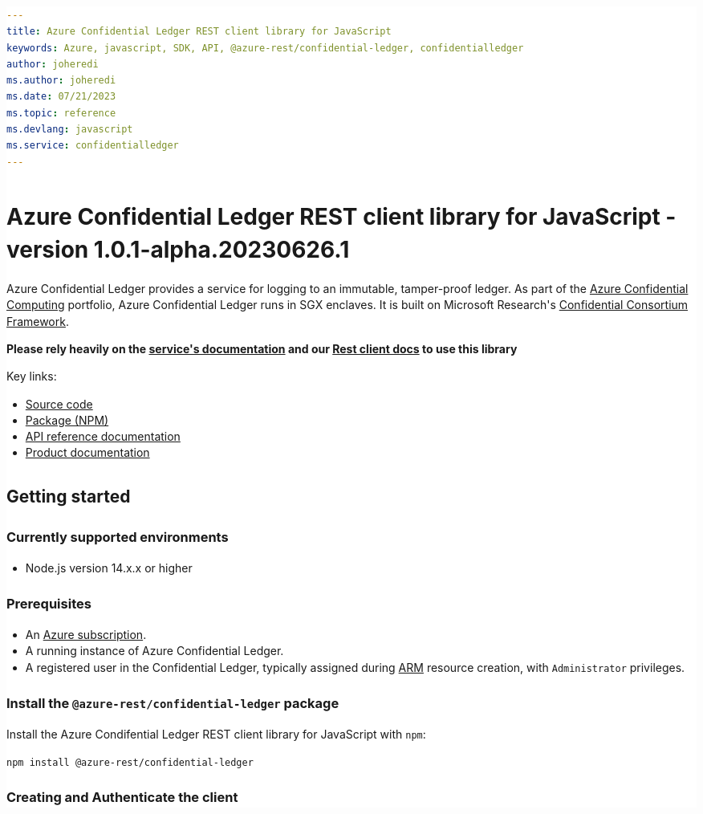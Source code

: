 ```yaml
---
title: Azure Confidential Ledger REST client library for JavaScript
keywords: Azure, javascript, SDK, API, @azure-rest/confidential-ledger, confidentialledger
author: joheredi
ms.author: joheredi
ms.date: 07/21/2023
ms.topic: reference
ms.devlang: javascript
ms.service: confidentialledger
---
```

# Azure Confidential Ledger REST client library for JavaScript - version 1.0.1-alpha.20230626.1 


Azure Confidential Ledger provides a service for logging to an immutable, tamper-proof ledger. As part of the [Azure Confidential Computing][azure_confidential_computing]
portfolio, Azure Confidential Ledger runs in SGX enclaves. It is built on Microsoft Research's [Confidential Consortium Framework][ccf].

**Please rely heavily on the [service's documentation][confidential_ledger_docs] and our [Rest client docs][rest_client] to use this library**

Key links:

- [Source code][source_code]
- [Package (NPM)][confidentialledger_npm]
- [API reference documentation][ref_docs]
- [Product documentation][confidential_ledger_docs]

## Getting started

### Currently supported environments

- Node.js version 14.x.x or higher

### Prerequisites

- An [Azure subscription][azure_sub].
- A running instance of Azure Confidential Ledger.
- A registered user in the Confidential Ledger, typically assigned during [ARM][azure_resource_manager] resource creation, with `Administrator` privileges.

### Install the `@azure-rest/confidential-ledger` package

Install the Azure Condifential Ledger REST client library for JavaScript with `npm`:

```bash
npm install @azure-rest/confidential-ledger
```

### Creating and Authenticate the client


[ccf]: https://github.com/Microsoft/CCF
[azure_confidential_computing]: https://azure.microsoft.com/solutions/confidential-compute
[confidential_ledger_docs]: https://aka.ms/confidentialledger-servicedocs
[rest_client]: https://github.com/Azure/azure-sdk-for-js/blob/main/documentation/rest-clients.md
[source_code]: https://github.com/Azure/azure-sdk-for-js/tree/main/sdk/confidentialledger/confidential-ledger-rest
[confidentialledger_npm]: https://www.npmjs.com/package/@azure-rest/confidential-ledger
[ref_docs]: https://azure.github.io/azure-sdk-for-js
[azure_sub]: https://azure.microsoft.com/free/
[azure_identity_credentials]: https://github.com/Azure/azure-sdk-for-js/tree/main/sdk/identity/identity#credentials
[default_azure_credential]: https://github.com/Azure/azure-sdk-for-js/tree/main/sdk/identity/identity#defaultazurecredential
[azure_resource_manager]: /azure/azure-resource-manager/management/overview